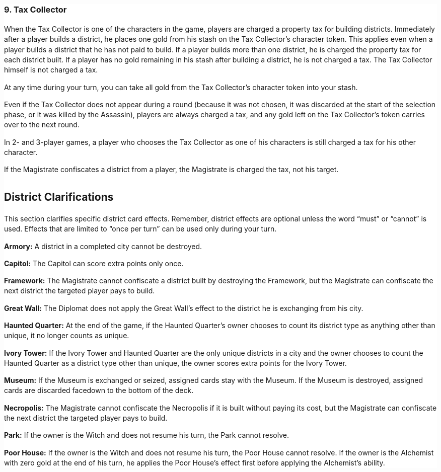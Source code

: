 ### 9. Tax Collector

When the Tax Collector is one of the characters in the game, players are charged a property tax for building districts. Immediately after a player builds a district, he places one gold from his stash on the Tax Collector’s character token. This applies even when a player builds a district that he has not paid to build. If a player builds more than one district, he is charged the property tax for each district built. If a player has no gold remaining in his stash after building a district, he is not charged a tax. The Tax Collector himself is not charged a tax.

At any time during your turn, you can take all gold from the Tax Collector’s character token into your stash.

Even if the Tax Collector does not appear during a round (because it was not chosen, it was discarded at the start of the selection phase, or it was killed by the Assassin), players are always charged a tax, and any gold left on the Tax Collector’s token carries over to the next round.

In 2- and 3-player games, a player who chooses the Tax Collector as one of his characters is still charged a tax for his other character.

If the Magistrate confiscates a district from a player, the Magistrate is charged the tax, not his target.

## District Clarifications

This section clarifies specific district card effects. Remember, district effects are optional unless the word “must” or “cannot” is used. Effects that are limited to “once per turn” can be used only during your turn.

**Armory:** A district in a completed city cannot be destroyed.

**Capitol:** The Capitol can score extra points only once.

**Framework:** The Magistrate cannot confiscate a district built by destroying the Framework, but the Magistrate can confiscate the next district the targeted player pays to build.

**Great Wall:** The Diplomat does not apply the Great Wall’s effect to the district he is exchanging from his city.

**Haunted Quarter:** At the end of the game, if the Haunted Quarter’s owner chooses to count its district type as anything other than unique, it no longer counts as unique.

**Ivory Tower:** If the Ivory Tower and Haunted Quarter are the only unique districts in a city and the owner chooses to count the Haunted Quarter as a district type other than unique, the owner scores extra points for the Ivory Tower.

**Museum:** If the Museum is exchanged or seized, assigned cards stay with the Museum. If the Museum is destroyed, assigned cards are discarded facedown to the bottom of the deck.

**Necropolis:** The Magistrate cannot confiscate the Necropolis if it is built without paying its cost, but the Magistrate can confiscate the next district the targeted player pays to build.

**Park:** If the owner is the Witch and does not resume his turn, the Park cannot resolve.

**Poor House:** If the owner is the Witch and does not resume his turn, the Poor House cannot resolve. If the owner is the Alchemist with zero gold at the end of his turn, he applies the Poor House’s effect first before applying the Alchemist’s ability.
